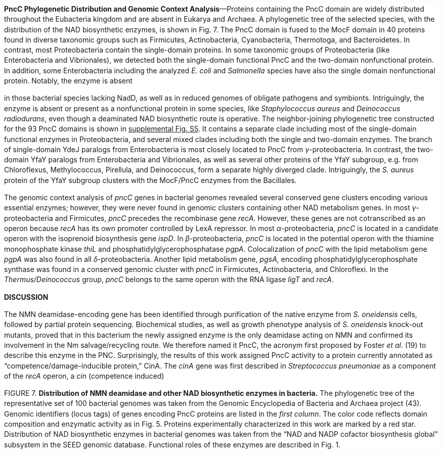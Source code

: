 **PncC Phylogenetic Distribution and Genomic Context Analysis**—Proteins containing the PncC domain are widely distributed throughout the Eubacteria kingdom and are absent in Eukarya and Archaea. A phylogenetic tree of the selected species, with the distribution of the NAD biosynthetic enzymes, is shown in Fig. 7. The PncC domain is fused to the MocF domain in 40 proteins found in diverse taxonomic groups such as Firmicutes, Actinobacteria, Cyanobacteria, Thermotoga, and Bacteroidetes. In contrast, most Proteobacteria contain the single-domain proteins. In some taxonomic groups of Proteobacteria (like Enterobacteria and Vibrionales), we detected both the single-domain functional PncC and the two-domain nonfunctional protein. In addition, some Enterobacteria including the analyzed *E. coli* and *Salmonella* species have also the single domain nonfunctional protein. Notably, the enzyme is absent

in those bacterial species lacking NadD, as well as in reduced genomes of obligate pathogens and symbionts. Intriguingly, the enzyme is absent or present as a nonfunctional protein in some species, like *Staphylococcus aureus* and *Deinococcus radiodurans*, even though a deaminated NAD biosynthetic route is operative. The neighbor-joining phylogenetic tree constructed for the 93 PncC domains is shown in [supplemental Fig. S5](https://doi.org/10.1074/jbc.M111.268286). It contains a separate clade including most of the single-domain functional enzymes in Proteobacteria, and several mixed clades including both the single and two-domain enzymes. The branch of single-domain YdeJ paralogs from Enterobacteria is most closely located to PncC from $\gamma$-proteobacteria. In contrast, the two-domain YfaY paralogs from Enterobacteria and Vibrionales, as well as several other proteins of the YfaY subgroup, e.g. from Chloroflexus, Methylococcus, Pirellula, and Deinococcus, form a separate highly diverged clade. Intriguingly, the *S. aureus* protein of the YfaY subgroup clusters with the MocF/PncC enzymes from the Bacillales.

The genomic context analysis of *pncC* genes in bacterial genomes revealed several conserved gene clusters encoding various essential enzymes; however, they were never found in genomic clusters containing other NAD metabolism genes. In most $\gamma$-proteobacteria and Firmicutes, *pncC* precedes the recombinase gene *recA*. However, these genes are not cotranscribed as an operon because *recA* has its own promoter controlled by LexA repressor. In most $\alpha$-proteobacteria, *pncC* is located in a candidate operon with the isoprenoid biosynthesis gene *ispD*. In $\beta$-proteobacteria, *pncC* is located in the potential operon with the thiamine monophosphate kinase *thiL* and phosphatidylglycerophosphatase *pgpA*. Colocalization of *pncC* with the lipid metabolism gene *pgpA* was also found in all $\delta$-proteobacteria. Another lipid metabolism gene, *pgsA*, encoding phosphatidylglycerophosphate synthase was found in a conserved genomic cluster with *pncC* in Firmicutes, Actinobacteria, and Chloroflexi. In the *Thermus/Deinococcus* group, *pncC* belongs to the same operon with the RNA ligase *ligT* and *recA*.

**DISCUSSION**

The NMN deamidase-encoding gene has been identified through purification of the native enzyme from *S. oneidensis* cells, followed by partial protein sequencing. Biochemical studies, as well as growth phenotype analysis of *S. oneidensis* knock-out mutants, proved that in this bacterium the newly assigned enzyme is the only deamidase acting on NMN and confirmed its involvement in the Nm salvage/recycling route. We therefore named it PncC, the acronym first proposed by Foster *et al.* (19) to describe this enzyme in the PNC. Surprisingly, the results of this work assigned PncC activity to a protein currently annotated as “competence/damage-inducible protein,” CinA. The *cinA* gene was first described in *Streptococcus pneumoniae* as a component of the *recA* operon, a *cin* (competence induced)

FIGURE 7. **Distribution of NMN deamidase and other NAD biosynthetic enzymes in bacteria.** The phylogenetic tree of the representative set of 100 bacterial genomes was taken from the Genomic Encyclopedia of Bacteria and Archaea project (43). Genomic identifiers (locus tags) of genes encoding PncC proteins are listed in the *first column*. The color code reflects domain composition and enzymatic activity as in Fig. 5. Proteins experimentally characterized in this work are marked by a red star. Distribution of NAD biosynthetic enzymes in bacterial genomes was taken from the “NAD and NADP cofactor biosynthesis global” subsystem in the SEED genomic database. Functional roles of these enzymes are described in Fig. 1.
